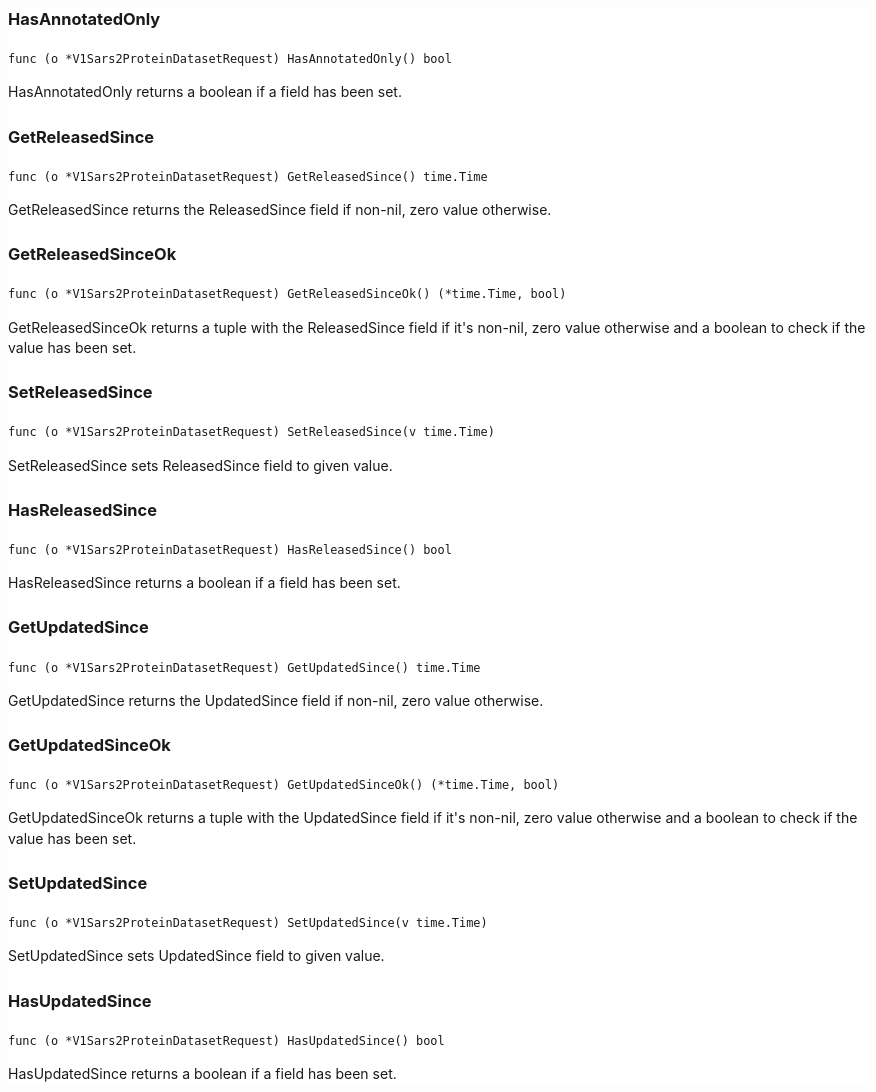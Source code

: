 ### HasAnnotatedOnly

`func (o *V1Sars2ProteinDatasetRequest) HasAnnotatedOnly() bool`

HasAnnotatedOnly returns a boolean if a field has been set.

### GetReleasedSince

`func (o *V1Sars2ProteinDatasetRequest) GetReleasedSince() time.Time`

GetReleasedSince returns the ReleasedSince field if non-nil, zero value otherwise.

### GetReleasedSinceOk

`func (o *V1Sars2ProteinDatasetRequest) GetReleasedSinceOk() (*time.Time, bool)`

GetReleasedSinceOk returns a tuple with the ReleasedSince field if it's non-nil, zero value otherwise
and a boolean to check if the value has been set.

### SetReleasedSince

`func (o *V1Sars2ProteinDatasetRequest) SetReleasedSince(v time.Time)`

SetReleasedSince sets ReleasedSince field to given value.

### HasReleasedSince

`func (o *V1Sars2ProteinDatasetRequest) HasReleasedSince() bool`

HasReleasedSince returns a boolean if a field has been set.

### GetUpdatedSince

`func (o *V1Sars2ProteinDatasetRequest) GetUpdatedSince() time.Time`

GetUpdatedSince returns the UpdatedSince field if non-nil, zero value otherwise.

### GetUpdatedSinceOk

`func (o *V1Sars2ProteinDatasetRequest) GetUpdatedSinceOk() (*time.Time, bool)`

GetUpdatedSinceOk returns a tuple with the UpdatedSince field if it's non-nil, zero value otherwise
and a boolean to check if the value has been set.

### SetUpdatedSince

`func (o *V1Sars2ProteinDatasetRequest) SetUpdatedSince(v time.Time)`

SetUpdatedSince sets UpdatedSince field to given value.

### HasUpdatedSince

`func (o *V1Sars2ProteinDatasetRequest) HasUpdatedSince() bool`

HasUpdatedSince returns a boolean if a field has been set.

